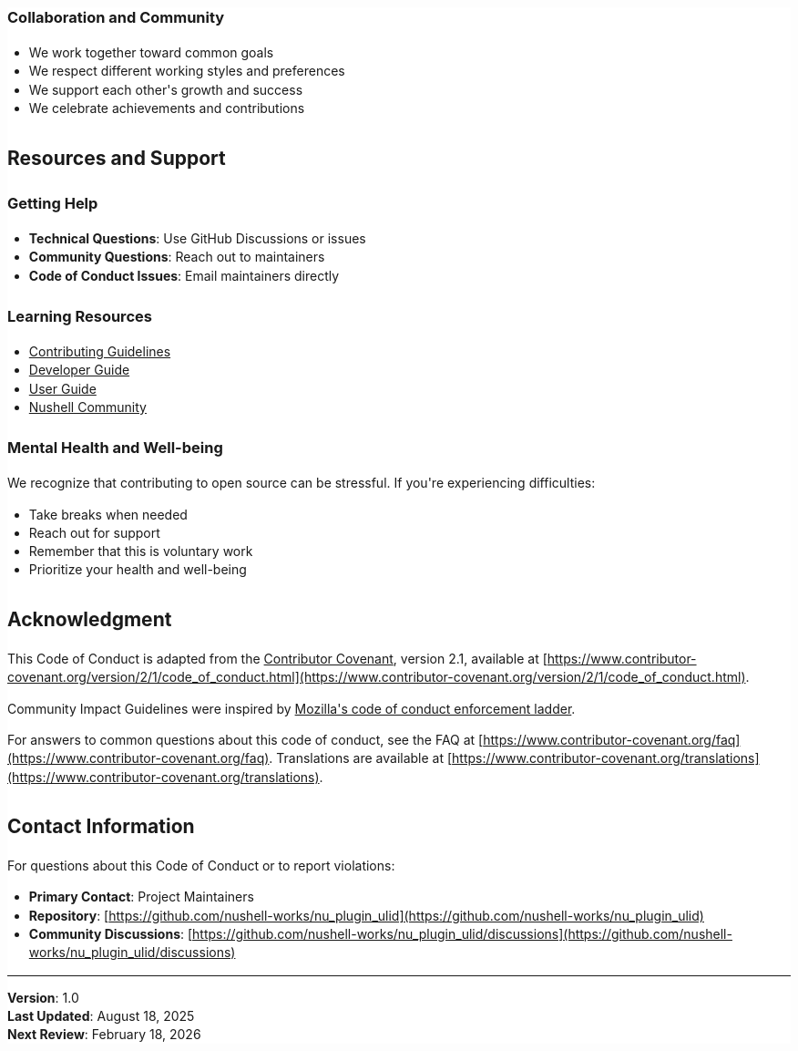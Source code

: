 ### Collaboration and Community
* We work together toward common goals
* We respect different working styles and preferences
* We support each other's growth and success
* We celebrate achievements and contributions

## Resources and Support

### Getting Help
* **Technical Questions**: Use GitHub Discussions or issues
* **Community Questions**: Reach out to maintainers
* **Code of Conduct Issues**: Email maintainers directly

### Learning Resources
* [Contributing Guidelines](CONTRIBUTING.md)
* [Developer Guide](docs/DEVELOPER_GUIDE.md)
* [User Guide](docs/USER_GUIDE.md)
* [Nushell Community](https://nushell.sh/community/)

### Mental Health and Well-being
We recognize that contributing to open source can be stressful. If you're experiencing difficulties:
* Take breaks when needed
* Reach out for support
* Remember that this is voluntary work
* Prioritize your health and well-being

## Acknowledgment

This Code of Conduct is adapted from the [Contributor Covenant](https://www.contributor-covenant.org), version 2.1, available at [https://www.contributor-covenant.org/version/2/1/code_of_conduct.html](https://www.contributor-covenant.org/version/2/1/code_of_conduct.html).

Community Impact Guidelines were inspired by [Mozilla's code of conduct enforcement ladder](https://github.com/mozilla/diversity).

For answers to common questions about this code of conduct, see the FAQ at [https://www.contributor-covenant.org/faq](https://www.contributor-covenant.org/faq). Translations are available at [https://www.contributor-covenant.org/translations](https://www.contributor-covenant.org/translations).

## Contact Information

For questions about this Code of Conduct or to report violations:

* **Primary Contact**: Project Maintainers
* **Repository**: [https://github.com/nushell-works/nu_plugin_ulid](https://github.com/nushell-works/nu_plugin_ulid)
* **Community Discussions**: [https://github.com/nushell-works/nu_plugin_ulid/discussions](https://github.com/nushell-works/nu_plugin_ulid/discussions)

---

**Version**: 1.0  
**Last Updated**: August 18, 2025  
**Next Review**: February 18, 2026